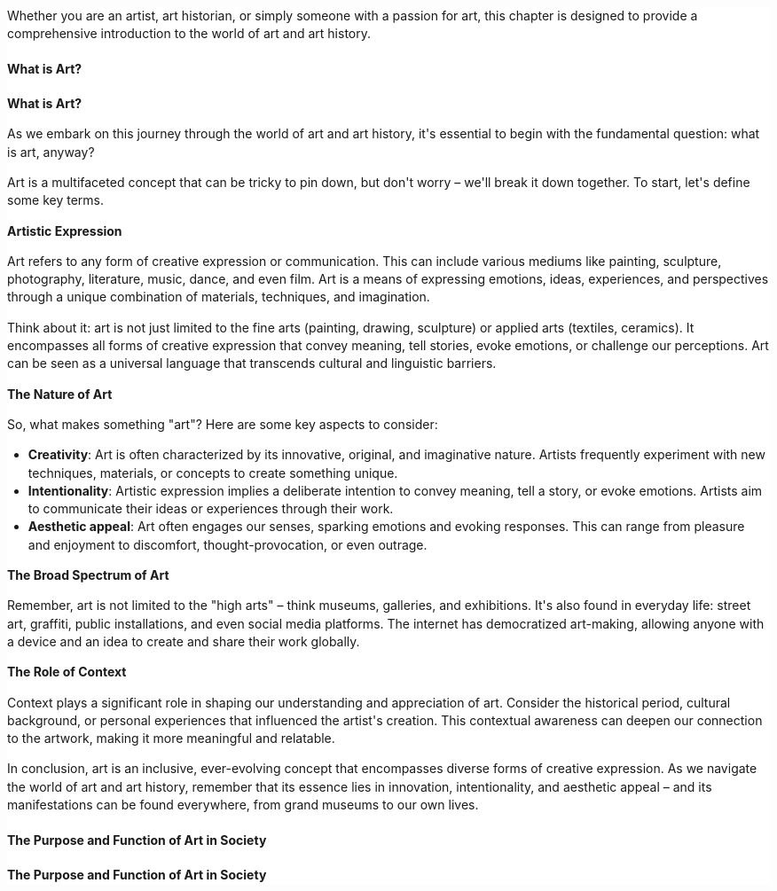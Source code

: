 Whether you are an artist, art historian, or simply someone with a passion for art, this chapter is designed to provide a comprehensive introduction to the world of art and art history.

#### What is Art?
**What is Art?**

As we embark on this journey through the world of art and art history, it's essential to begin with the fundamental question: what is art, anyway?

Art is a multifaceted concept that can be tricky to pin down, but don't worry – we'll break it down together. To start, let's define some key terms.

**Artistic Expression**

Art refers to any form of creative expression or communication. This can include various mediums like painting, sculpture, photography, literature, music, dance, and even film. Art is a means of expressing emotions, ideas, experiences, and perspectives through a unique combination of materials, techniques, and imagination.

Think about it: art is not just limited to the fine arts (painting, drawing, sculpture) or applied arts (textiles, ceramics). It encompasses all forms of creative expression that convey meaning, tell stories, evoke emotions, or challenge our perceptions. Art can be seen as a universal language that transcends cultural and linguistic barriers.

**The Nature of Art**

So, what makes something "art"? Here are some key aspects to consider:

* **Creativity**: Art is often characterized by its innovative, original, and imaginative nature. Artists frequently experiment with new techniques, materials, or concepts to create something unique.
* **Intentionality**: Artistic expression implies a deliberate intention to convey meaning, tell a story, or evoke emotions. Artists aim to communicate their ideas or experiences through their work.
* **Aesthetic appeal**: Art often engages our senses, sparking emotions and evoking responses. This can range from pleasure and enjoyment to discomfort, thought-provocation, or even outrage.

**The Broad Spectrum of Art**

Remember, art is not limited to the "high arts" – think museums, galleries, and exhibitions. It's also found in everyday life: street art, graffiti, public installations, and even social media platforms. The internet has democratized art-making, allowing anyone with a device and an idea to create and share their work globally.

**The Role of Context**

Context plays a significant role in shaping our understanding and appreciation of art. Consider the historical period, cultural background, or personal experiences that influenced the artist's creation. This contextual awareness can deepen our connection to the artwork, making it more meaningful and relatable.

In conclusion, art is an inclusive, ever-evolving concept that encompasses diverse forms of creative expression. As we navigate the world of art and art history, remember that its essence lies in innovation, intentionality, and aesthetic appeal – and its manifestations can be found everywhere, from grand museums to our own lives.

#### The Purpose and Function of Art in Society
**The Purpose and Function of Art in Society**
